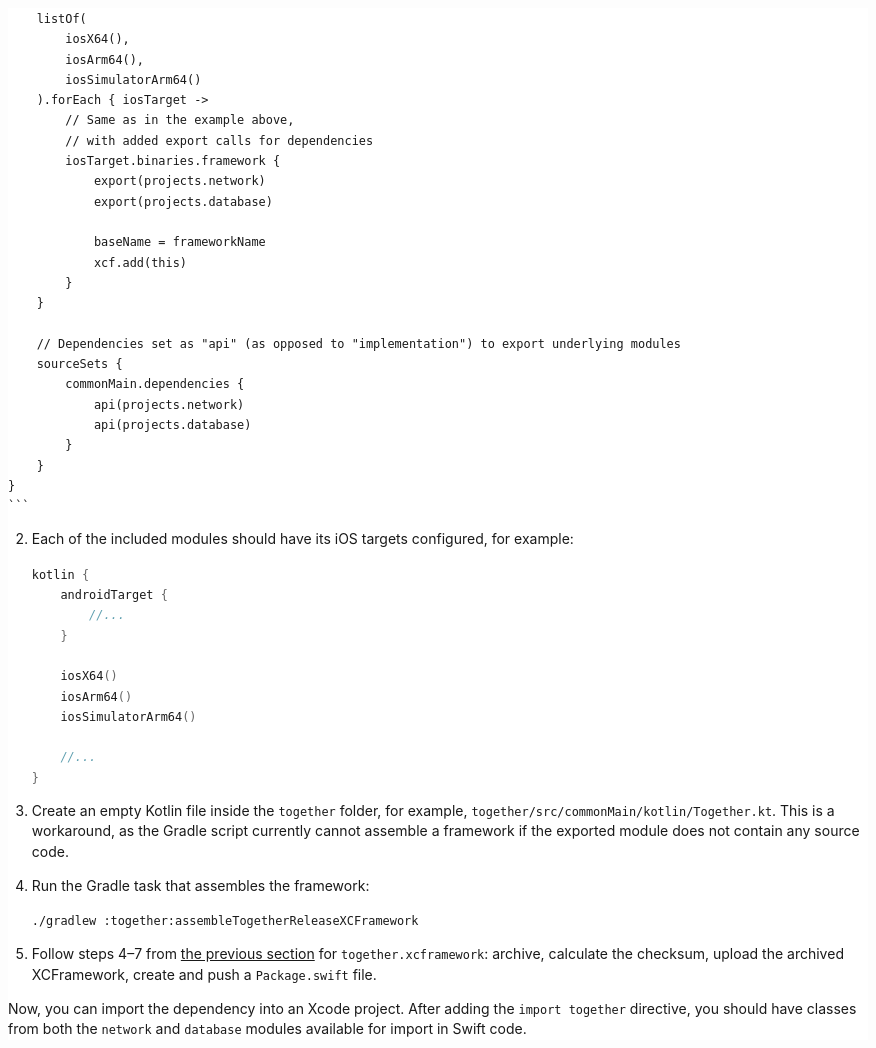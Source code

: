         listOf(
            iosX64(),
            iosArm64(),
            iosSimulatorArm64()
        ).forEach { iosTarget ->
            // Same as in the example above,
            // with added export calls for dependencies
            iosTarget.binaries.framework {
                export(projects.network)
                export(projects.database)
    
                baseName = frameworkName
                xcf.add(this)
            }
        }
    
        // Dependencies set as "api" (as opposed to "implementation") to export underlying modules
        sourceSets {
            commonMain.dependencies {
                api(projects.network)
                api(projects.database)
            }
        }
    }
    ```

2. Each of the included modules should have its iOS targets configured, for example:

    ```kotlin
    kotlin {
        androidTarget {
            //...
        }
        
        iosX64()
        iosArm64()
        iosSimulatorArm64()
        
        //...
    }
    ```

3. Create an empty Kotlin file inside the `together` folder, for example, `together/src/commonMain/kotlin/Together.kt`.
   This is a workaround, as the Gradle script currently cannot assemble a framework if the exported module does not
   contain any source code.

4. Run the Gradle task that assembles the framework:

    ```shell
    ./gradlew :together:assembleTogetherReleaseXCFramework
    ```

5. Follow steps 4–7 from [the previous section](#upload) for `together.xcframework`: archive, calculate the checksum,
   upload the archived XCFramework, create and push a `Package.swift` file.

Now, you can import the dependency into an Xcode project. After adding the `import together` directive,
you should have classes from both the `network` and `database` modules available for import in Swift code.
